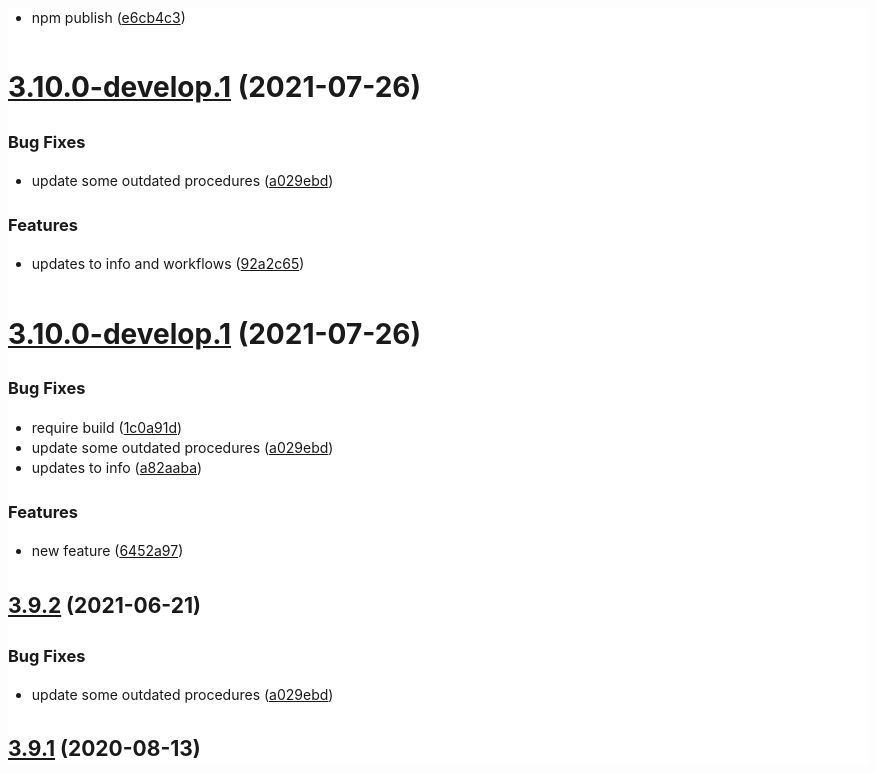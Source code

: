 * npm publish ([e6cb4c3](https://github.com/blockstackpbc/gh-actions-example/commit/e6cb4c36260cef828ac7c3b833409cc4e74f4992))

# [3.10.0-develop.1](https://github.com/blockstackpbc/gh-actions-example/compare/v3.9.1...v3.10.0-develop.1) (2021-07-26)


### Bug Fixes

* update some outdated procedures ([a029ebd](https://github.com/blockstackpbc/gh-actions-example/commit/a029ebdac091f4d0243f21a9ac91440a3d403915))


### Features

* updates to info and workflows ([92a2c65](https://github.com/blockstackpbc/gh-actions-example/commit/92a2c65335b8d9e227e50e988e8437cb2ed66d1a))

# [3.10.0-develop.1](https://github.com/blockstackpbc/gh-actions-example/compare/v3.9.1...v3.10.0-develop.1) (2021-07-26)


### Bug Fixes

* require build ([1c0a91d](https://github.com/blockstackpbc/gh-actions-example/commit/1c0a91d70ac3075a663c1b6fbdd5c89814078436))
* update some outdated procedures ([a029ebd](https://github.com/blockstackpbc/gh-actions-example/commit/a029ebdac091f4d0243f21a9ac91440a3d403915))
* updates to info ([a82aaba](https://github.com/blockstackpbc/gh-actions-example/commit/a82aaba044ff03a482c6e58cb940b70817486ba3))


### Features

* new feature ([6452a97](https://github.com/blockstackpbc/gh-actions-example/commit/6452a975603d33669e00c0149b0da609a4abaf0c))

## [3.9.2](https://github.com/blockstackpbc/gh-actions-example/compare/v3.9.1...v3.9.2) (2021-06-21)


### Bug Fixes

* update some outdated procedures ([a029ebd](https://github.com/blockstackpbc/gh-actions-example/commit/a029ebdac091f4d0243f21a9ac91440a3d403915))

## [3.9.1](https://github.com/blockstackpbc/gh-actions-example/compare/v3.9.0...v3.9.1) (2020-08-13)

